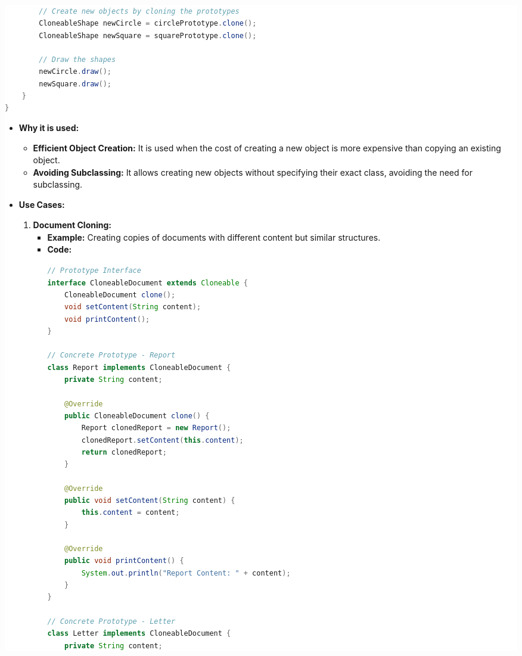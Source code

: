   ```java
          // Create new objects by cloning the prototypes
          CloneableShape newCircle = circlePrototype.clone();
          CloneableShape newSquare = squarePrototype.clone();

          // Draw the shapes
          newCircle.draw();
          newSquare.draw();
      }
  }
  ```

- **Why it is used:**
  - **Efficient Object Creation:** It is used when the cost of creating a new object is more expensive than copying an existing object.
  - **Avoiding Subclassing:** It allows creating new objects without specifying their exact class, avoiding the need for subclassing.

- **Use Cases:**
  1. **Document Cloning:**
     - **Example:** Creating copies of documents with different content but similar structures.
     - **Code:**
       ```java
       // Prototype Interface
       interface CloneableDocument extends Cloneable {
           CloneableDocument clone();
           void setContent(String content);
           void printContent();
       }

       // Concrete Prototype - Report
       class Report implements CloneableDocument {
           private String content;

           @Override
           public CloneableDocument clone() {
               Report clonedReport = new Report();
               clonedReport.setContent(this.content);
               return clonedReport;
           }

           @Override
           public void setContent(String content) {
               this.content = content;
           }

           @Override
           public void printContent() {
               System.out.println("Report Content: " + content);
           }
       }

       // Concrete Prototype - Letter
       class Letter implements CloneableDocument {
           private String content;
